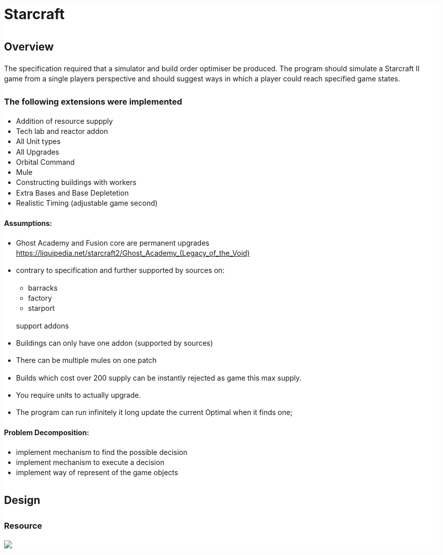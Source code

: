 # Starcraft

## Overview 

The specification required that a simulator and build order optimiser be produced. The program should simulate a Starcraft II game from a single players perspective and should suggest ways in which a player could reach specified game states.  

### The following extensions were implemented

* Addition of resource suppply
* Tech lab and reactor addon
* All Unit types
* All Upgrades
* Orbital Command
* Mule
* Constructing buildings with workers
* Extra Bases and Base Depletetion
* Realistic Timing (adjustable game second)

#### Assumptions: 

* Ghost Academy and Fusion core are permanent upgrades <https://liquipedia.net/starcraft2/Ghost_Academy_(Legacy_of_the_Void)>

* contrary to specification and further supported by sources on:

  * barracks 
  * factory
  * starport

  support addons

* Buildings can only have one addon (supported by sources)

* There can be multiple mules on one patch

* Builds which cost over 200 supply can be instantly rejected as game this max supply.

* You require units to actually upgrade.

* The program can run infinitely it long update the current Optimal when it finds one;

#### Problem Decomposition:

* implement mechanism to find the possible decision
* implement mechanism to execute a decision
* implement way of represent of the game objects

## Design 

### Resource

![](/cs/home/eo32/Documents/CS1006/starcraft/uml/resources.png)
